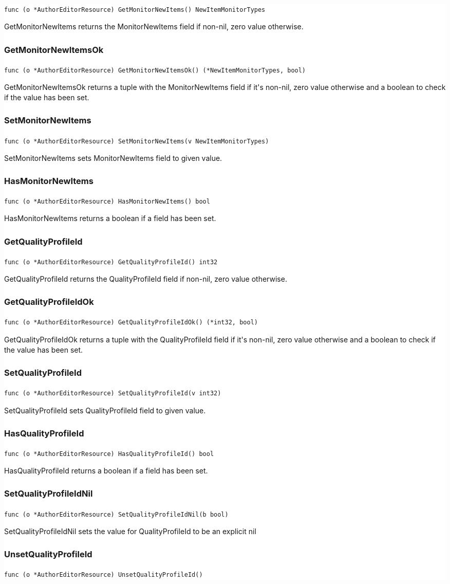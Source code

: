 `func (o *AuthorEditorResource) GetMonitorNewItems() NewItemMonitorTypes`

GetMonitorNewItems returns the MonitorNewItems field if non-nil, zero value otherwise.

### GetMonitorNewItemsOk

`func (o *AuthorEditorResource) GetMonitorNewItemsOk() (*NewItemMonitorTypes, bool)`

GetMonitorNewItemsOk returns a tuple with the MonitorNewItems field if it's non-nil, zero value otherwise
and a boolean to check if the value has been set.

### SetMonitorNewItems

`func (o *AuthorEditorResource) SetMonitorNewItems(v NewItemMonitorTypes)`

SetMonitorNewItems sets MonitorNewItems field to given value.

### HasMonitorNewItems

`func (o *AuthorEditorResource) HasMonitorNewItems() bool`

HasMonitorNewItems returns a boolean if a field has been set.

### GetQualityProfileId

`func (o *AuthorEditorResource) GetQualityProfileId() int32`

GetQualityProfileId returns the QualityProfileId field if non-nil, zero value otherwise.

### GetQualityProfileIdOk

`func (o *AuthorEditorResource) GetQualityProfileIdOk() (*int32, bool)`

GetQualityProfileIdOk returns a tuple with the QualityProfileId field if it's non-nil, zero value otherwise
and a boolean to check if the value has been set.

### SetQualityProfileId

`func (o *AuthorEditorResource) SetQualityProfileId(v int32)`

SetQualityProfileId sets QualityProfileId field to given value.

### HasQualityProfileId

`func (o *AuthorEditorResource) HasQualityProfileId() bool`

HasQualityProfileId returns a boolean if a field has been set.

### SetQualityProfileIdNil

`func (o *AuthorEditorResource) SetQualityProfileIdNil(b bool)`

 SetQualityProfileIdNil sets the value for QualityProfileId to be an explicit nil

### UnsetQualityProfileId
`func (o *AuthorEditorResource) UnsetQualityProfileId()`
